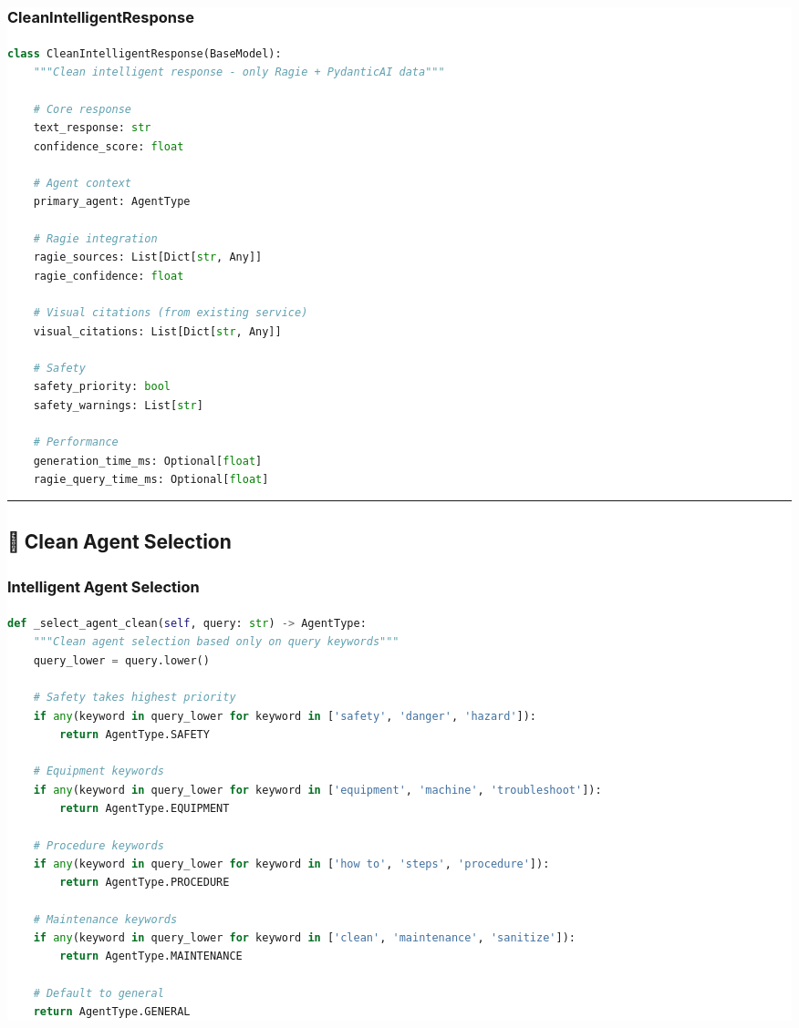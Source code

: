 ### **CleanIntelligentResponse**
```python
class CleanIntelligentResponse(BaseModel):
    """Clean intelligent response - only Ragie + PydanticAI data"""
    
    # Core response
    text_response: str
    confidence_score: float
    
    # Agent context
    primary_agent: AgentType
    
    # Ragie integration
    ragie_sources: List[Dict[str, Any]]
    ragie_confidence: float
    
    # Visual citations (from existing service)
    visual_citations: List[Dict[str, Any]]
    
    # Safety
    safety_priority: bool
    safety_warnings: List[str]
    
    # Performance
    generation_time_ms: Optional[float]
    ragie_query_time_ms: Optional[float]
```

---

## 🎯 **Clean Agent Selection**

### **Intelligent Agent Selection**
```python
def _select_agent_clean(self, query: str) -> AgentType:
    """Clean agent selection based only on query keywords"""
    query_lower = query.lower()
    
    # Safety takes highest priority
    if any(keyword in query_lower for keyword in ['safety', 'danger', 'hazard']):
        return AgentType.SAFETY
    
    # Equipment keywords
    if any(keyword in query_lower for keyword in ['equipment', 'machine', 'troubleshoot']):
        return AgentType.EQUIPMENT
    
    # Procedure keywords
    if any(keyword in query_lower for keyword in ['how to', 'steps', 'procedure']):
        return AgentType.PROCEDURE
    
    # Maintenance keywords
    if any(keyword in query_lower for keyword in ['clean', 'maintenance', 'sanitize']):
        return AgentType.MAINTENANCE
    
    # Default to general
    return AgentType.GENERAL
```

